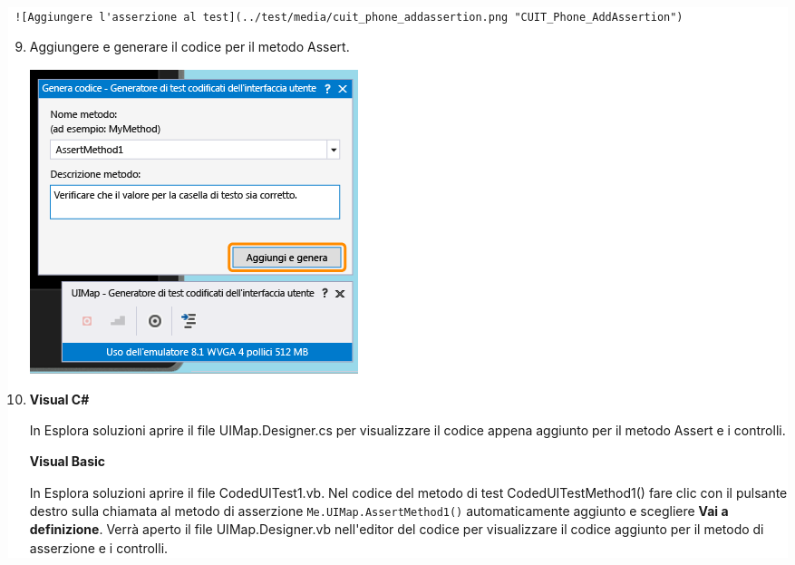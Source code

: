      ![Aggiungere l'asserzione al test](../test/media/cuit_phone_addassertion.png "CUIT_Phone_AddAssertion")  
  
9. Aggiungere e generare il codice per il metodo Assert.  
  
     ![Generare il codice per l'asserzione](../test/media/cuit_phone_generatecodeassertion.png "CUIT_Phone_GenerateCodeAssertion")  
  
10. **Visual C#**  
  
     In Esplora soluzioni aprire il file UIMap.Designer.cs per visualizzare il codice appena aggiunto per il metodo Assert e i controlli.  
  
     **Visual Basic**  
  
     In Esplora soluzioni aprire il file CodedUITest1.vb. Nel codice del metodo di test CodedUITestMethod1() fare clic con il pulsante destro sulla chiamata al metodo di asserzione `Me.UIMap.AssertMethod1()` automaticamente aggiunto e scegliere **Vai a definizione**. Verrà aperto il file UIMap.Designer.vb nell'editor del codice per visualizzare il codice aggiunto per il metodo di asserzione e i controlli.  
  